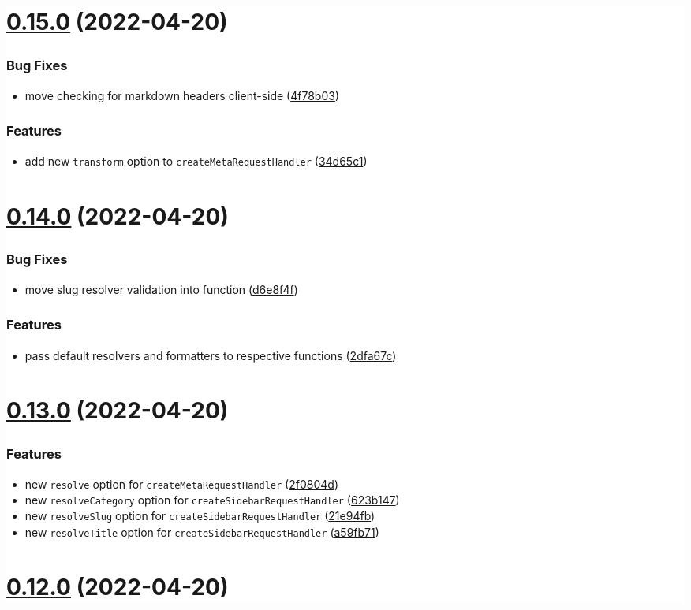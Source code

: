 # [0.15.0](https://github.com/svelteness/kit-docs/compare/v0.14.0...v0.15.0) (2022-04-20)


### Bug Fixes

* move checking for markdown headers client-side ([4f78b03](https://github.com/svelteness/kit-docs/commit/4f78b03df00cd3003dac30422b7f7b3445f4a74a))


### Features

* add new `transform` option to `createMetaRequestHandler` ([34d65c1](https://github.com/svelteness/kit-docs/commit/34d65c1dce50c0d91835820b156b253663d4abcc))



# [0.14.0](https://github.com/svelteness/kit-docs/compare/v0.13.0...v0.14.0) (2022-04-20)


### Bug Fixes

* move slug resolver validation into function ([d6e8f4f](https://github.com/svelteness/kit-docs/commit/d6e8f4f0e36c7d1fe58fa317dffb9f0cf9eb8f52))


### Features

* pass default resolvers and formatters to respective functions ([2dfa67c](https://github.com/svelteness/kit-docs/commit/2dfa67cc417b648578fb6d39ebc53013ba84ddf1))



# [0.13.0](https://github.com/svelteness/kit-docs/compare/v0.12.0...v0.13.0) (2022-04-20)


### Features

* new `resolve` option for `createMetaRequestHandler` ([2f0804d](https://github.com/svelteness/kit-docs/commit/2f0804d6ecd250e310f5f144475e0858dd785838))
* new `resolveCategory` option for `createSidebarRequestHandler` ([623b147](https://github.com/svelteness/kit-docs/commit/623b147ecc0bfe448fee393801bd1d1aacc9f1f4))
* new `resolveSlug` option for `createSidebarRequestHandler` ([21e94fb](https://github.com/svelteness/kit-docs/commit/21e94fb720570b45a9ab6055e7a732115cd77a97))
* new `resolveTitle` option for `createSidebarRequestHandler` ([a59fb71](https://github.com/svelteness/kit-docs/commit/a59fb71ba92461e92a2b3987fc7a622e5b92af42))



# [0.12.0](https://github.com/svelteness/kit-docs/compare/v0.11.2...v0.12.0) (2022-04-20)
